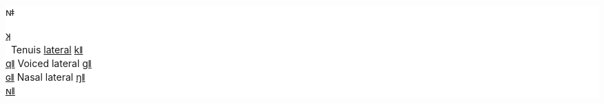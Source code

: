 ɴǂ</a></span></td>
<td class="IPA-common-shaded"><span class="IPA" lang="und-fonipa"><a
href="https://en.wikipedia.org/wiki/Back-released_velar_click"
title="Back-released velar click">ʞ</a></span><br />
 </td>
<td class="IPA-common-shaded"></td>
<td class="IPA-common-shaded"></td>
</tr>
<tr class="odd">
<th scope="row">Tenuis <a
href="https://en.wikipedia.org/wiki/Lateral_click"
title="Lateral click">lateral</a></th>
<td class="IPA-common-shaded"></td>
<td class="IPA-common-shaded"></td>
<td class="IPA-common-norightborder"></td>
<td class="IPA-common-noleftborder IPA-common-norightborder"><span
class="IPA" lang="und-fonipa"><a
href="https://en.wikipedia.org/wiki/Tenuis_alveolar_lateral_click"
class="mw-redirect" title="Tenuis alveolar lateral click">kǁ<br />
qǁ</a></span></td>
<td class="IPA-common-noleftborder"></td>
<td></td>
<td></td>
<td class="IPA-common-shaded"></td>
<td class="IPA-common-shaded"></td>
<td class="IPA-common-shaded"></td>
</tr>
<tr class="even">
<th scope="row">Voiced lateral</th>
<td class="IPA-common-shaded"></td>
<td class="IPA-common-shaded"></td>
<td class="IPA-common-norightborder"></td>
<td class="IPA-common-noleftborder IPA-common-norightborder"><span
class="IPA" lang="und-fonipa"><a
href="https://en.wikipedia.org/wiki/Voiced_alveolar_lateral_click"
class="mw-redirect" title="Voiced alveolar lateral click">ɡǁ<br />
ɢǁ</a></span></td>
<td class="IPA-common-noleftborder"></td>
<td></td>
<td></td>
<td class="IPA-common-shaded"></td>
<td class="IPA-common-shaded"></td>
<td class="IPA-common-shaded"></td>
</tr>
<tr class="odd">
<th scope="row">Nasal lateral</th>
<td class="IPA-common-shaded"></td>
<td class="IPA-common-shaded"></td>
<td class="IPA-common-norightborder"></td>
<td class="IPA-common-noleftborder IPA-common-norightborder"><span
class="IPA" lang="und-fonipa"><a
href="https://en.wikipedia.org/wiki/Alveolar_lateral_nasal_click"
class="mw-redirect" title="Alveolar lateral nasal click">ŋǁ<br />
ɴǁ</a></span></td>
<td class="IPA-common-noleftborder"></td>
<td></td>
<td></td>
<td class="IPA-common-shaded"></td>
<td class="IPA-common-shaded"></td>
<td class="IPA-common-shaded"></td>
</tr>
<tr class="even">
<th rowspan="2" scope="row"><a
href="https://en.wikipedia.org/wiki/Implosive_consonant"